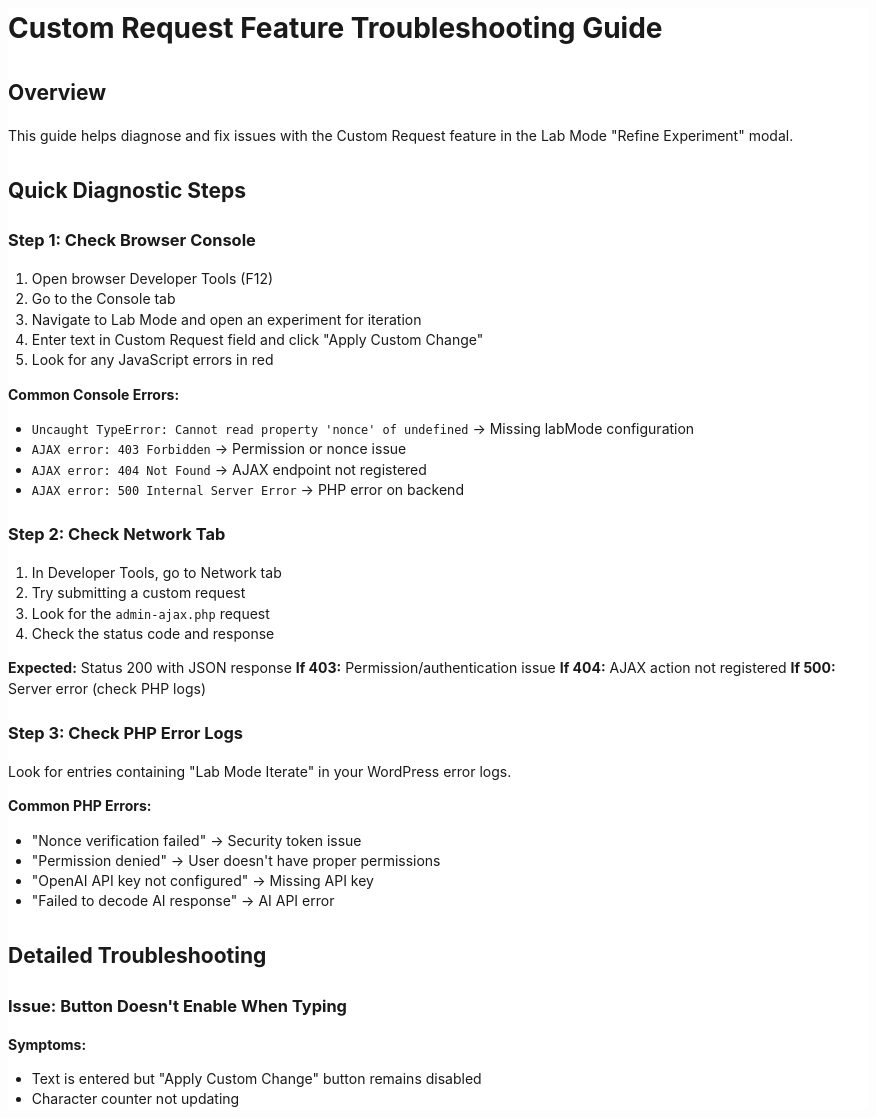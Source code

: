 # Custom Request Feature Troubleshooting Guide

## Overview

This guide helps diagnose and fix issues with the Custom Request feature in the Lab Mode "Refine Experiment" modal.

## Quick Diagnostic Steps

### Step 1: Check Browser Console
1. Open browser Developer Tools (F12)
2. Go to the Console tab
3. Navigate to Lab Mode and open an experiment for iteration
4. Enter text in Custom Request field and click "Apply Custom Change"
5. Look for any JavaScript errors in red

**Common Console Errors:**
- `Uncaught TypeError: Cannot read property 'nonce' of undefined` → Missing labMode configuration
- `AJAX error: 403 Forbidden` → Permission or nonce issue
- `AJAX error: 404 Not Found` → AJAX endpoint not registered
- `AJAX error: 500 Internal Server Error` → PHP error on backend

### Step 2: Check Network Tab
1. In Developer Tools, go to Network tab
2. Try submitting a custom request
3. Look for the `admin-ajax.php` request
4. Check the status code and response

**Expected:** Status 200 with JSON response
**If 403:** Permission/authentication issue
**If 404:** AJAX action not registered
**If 500:** Server error (check PHP logs)

### Step 3: Check PHP Error Logs
Look for entries containing "Lab Mode Iterate" in your WordPress error logs.

**Common PHP Errors:**
- "Nonce verification failed" → Security token issue
- "Permission denied" → User doesn't have proper permissions
- "OpenAI API key not configured" → Missing API key
- "Failed to decode AI response" → AI API error

## Detailed Troubleshooting

### Issue: Button Doesn't Enable When Typing

**Symptoms:**
- Text is entered but "Apply Custom Change" button remains disabled
- Character counter not updating
